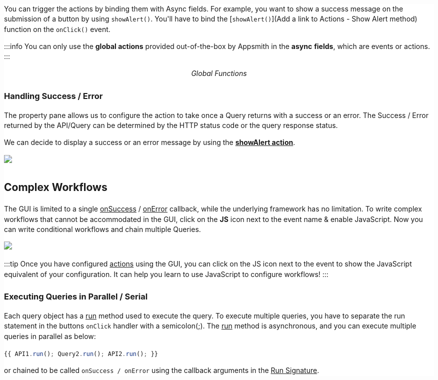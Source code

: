 You can trigger the actions by binding them with Async fields. For example, you want to show a success message on the submission of a button by using `showAlert()`. You'll have to bind the \[`showAlert()`]\(Add a link to Actions - Show Alert method) function on the `onClick()` event.

:::info
You can only use the **global actions** provided out-of-the-box by Appsmith in the **async** **fields**, which are events or actions.
:::

 <figure>
 <object data="https://www.youtube.com/embed/tjJIDkoCyQE?autoplay=0" width='860px' height='515px'></object>
 <figcaption align="center"><i>Global Functions</i></figcaption>
</figure>  

### Handling Success / Error

The property pane allows us to configure the action to take once a Query returns with a success or an error. The Success / Error returned by the API/Query can be determined by the HTTP status code or the query response status.

We can decide to display a success or an error message by using the [**showAlert action**](broken-reference/).

![](</img/error_handling.gif>)

## Complex Workflows

The GUI is limited to a single [onSuccess](broken-reference/) / [onError](broken-reference/) callback, while the underlying framework has no limitation. To write complex workflows that cannot be accommodated in the GUI, click on the **JS** icon next to the event name & enable JavaScript. Now you can write conditional workflows and chain multiple Queries.

![](</img/conditional_query.gif>)

:::tip
Once you have configured [actions](broken-reference/) using the GUI, you can click on the JS icon next to the event to show the JavaScript equivalent of your configuration. It can help you learn to use JavaScript to configure workflows!
:::

### Executing Queries in Parallel / Serial

Each query object has a [run](../../reference/appsmith-framework/query-object.md#run) method used to execute the query. To execute multiple queries, you have to separate the run statement in the buttons `onClick` handler with a semicolon(;). The [run](broken-reference/) method is asynchronous, and you can execute multiple queries in parallel as below:

```javascript
{{ API1.run(); Query2.run(); API2.run(); }}
```

or chained to be called `onSuccess / onError` using the callback arguments in the [Run Signature](broken-reference/).
